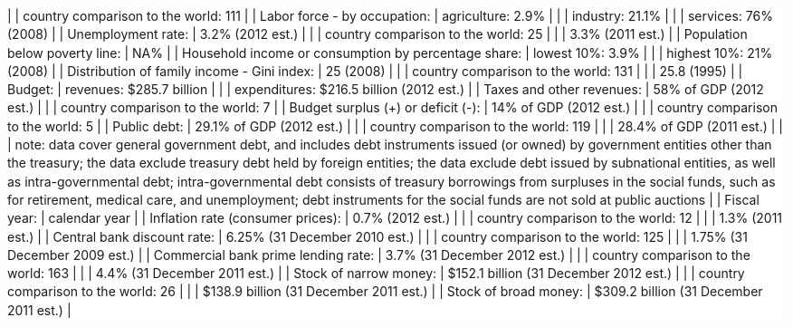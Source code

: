| | country comparison to the world:   111 |
| Labor force - by occupation: | agriculture: 2.9% |
| | industry: 21.1% |
| | services: 76% (2008) |
| Unemployment rate: | 3.2% (2012 est.) |
| | country comparison to the world:   25 |
| | 3.3% (2011 est.) |
| Population below poverty line: | NA% |
| Household income or consumption by percentage share: | lowest 10%: 3.9% |
| | highest 10%: 21% (2008) |
| Distribution of family income - Gini index: | 25 (2008) |
| | country comparison to the world:   131 |
| | 25.8 (1995) |
| Budget: | revenues: $285.7 billion |
| | expenditures: $216.5 billion (2012 est.) |
| Taxes and other revenues: | 58% of GDP (2012 est.) |
| | country comparison to the world:   7 |
| Budget surplus (+) or deficit (-): | 14% of GDP (2012 est.) |
| | country comparison to the world:   5 |
| Public debt: | 29.1% of GDP (2012 est.) |
| | country comparison to the world:   119 |
| | 28.4% of GDP (2011 est.) |
| | note: data cover general government debt, and includes debt instruments issued (or owned) by government entities other than the treasury; the data exclude treasury debt held by foreign entities; the data exclude debt issued by subnational entities, as well as intra-governmental debt; intra-governmental debt consists of treasury borrowings from surpluses in the social funds, such as for retirement, medical care, and unemployment; debt instruments for the social funds are not sold at public auctions |
| Fiscal year: | calendar year |
| Inflation rate (consumer prices): | 0.7% (2012 est.) |
| | country comparison to the world:   12 |
| | 1.3% (2011 est.) |
| Central bank discount rate: | 6.25% (31 December 2010 est.) |
| | country comparison to the world:   125 |
| | 1.75% (31 December 2009 est.) |
| Commercial bank prime lending rate: | 3.7% (31 December 2012 est.) |
| | country comparison to the world:   163 |
| | 4.4% (31 December 2011 est.) |
| Stock of narrow money: | $152.1 billion (31 December 2012 est.) |
| | country comparison to the world:   26 |
| | $138.9 billion (31 December 2011 est.) |
| Stock of broad money: | $309.2 billion (31 December 2011 est.) |